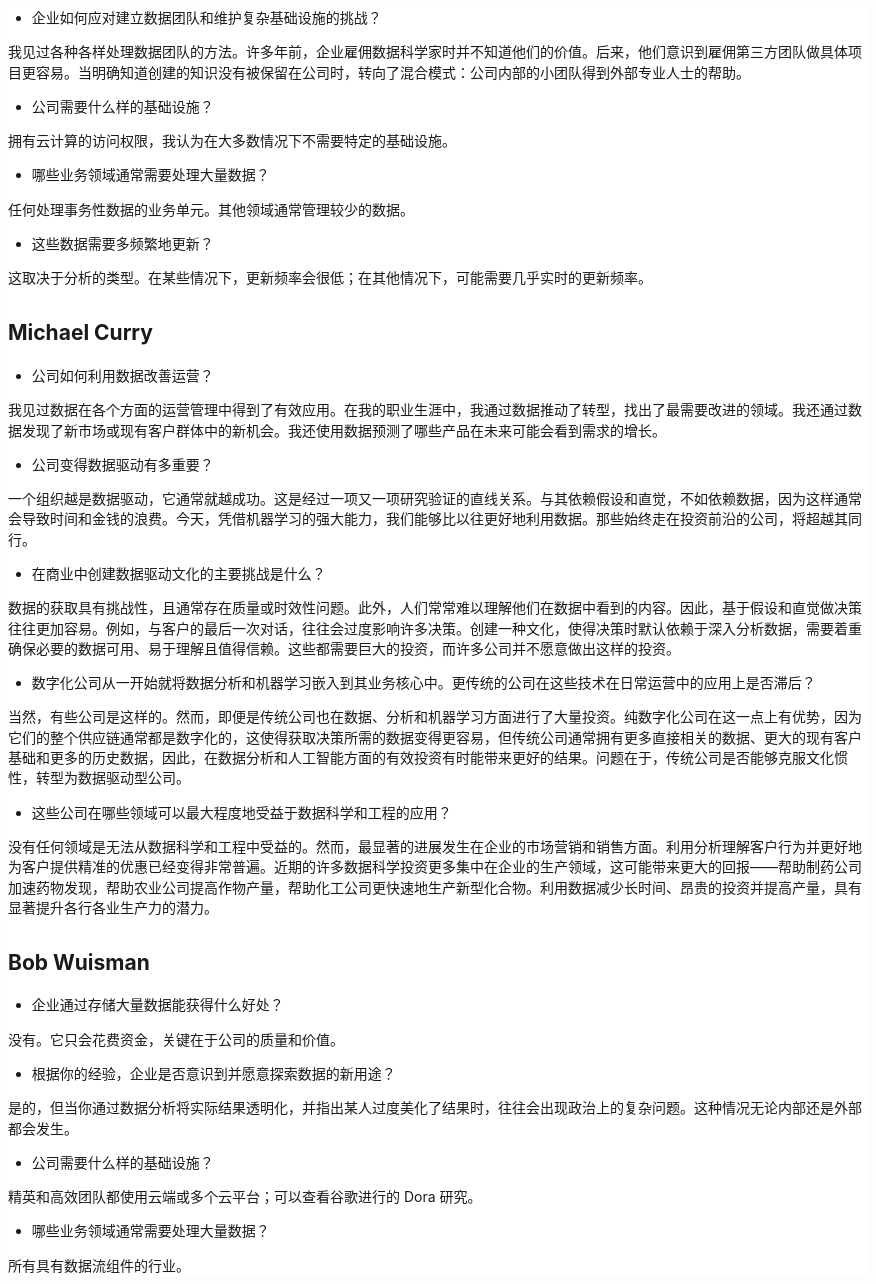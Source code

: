 +   企业如何应对建立数据团队和维护复杂基础设施的挑战？

我见过各种各样处理数据团队的方法。许多年前，企业雇佣数据科学家时并不知道他们的价值。后来，他们意识到雇佣第三方团队做具体项目更容易。当明确知道创建的知识没有被保留在公司时，转向了混合模式：公司内部的小团队得到外部专业人士的帮助。

+   公司需要什么样的基础设施？

拥有云计算的访问权限，我认为在大多数情况下不需要特定的基础设施。

+   哪些业务领域通常需要处理大量数据？

任何处理事务性数据的业务单元。其他领域通常管理较少的数据。

+   这些数据需要多频繁地更新？

这取决于分析的类型。在某些情况下，更新频率会很低；在其他情况下，可能需要几乎实时的更新频率。

## Michael Curry

+   公司如何利用数据改善运营？

我见过数据在各个方面的运营管理中得到了有效应用。在我的职业生涯中，我通过数据推动了转型，找出了最需要改进的领域。我还通过数据发现了新市场或现有客户群体中的新机会。我还使用数据预测了哪些产品在未来可能会看到需求的增长。

+   公司变得数据驱动有多重要？

一个组织越是数据驱动，它通常就越成功。这是经过一项又一项研究验证的直线关系。与其依赖假设和直觉，不如依赖数据，因为这样通常会导致时间和金钱的浪费。今天，凭借机器学习的强大能力，我们能够比以往更好地利用数据。那些始终走在投资前沿的公司，将超越其同行。

+   在商业中创建数据驱动文化的主要挑战是什么？

数据的获取具有挑战性，且通常存在质量或时效性问题。此外，人们常常难以理解他们在数据中看到的内容。因此，基于假设和直觉做决策往往更加容易。例如，与客户的最后一次对话，往往会过度影响许多决策。创建一种文化，使得决策时默认依赖于深入分析数据，需要着重确保必要的数据可用、易于理解且值得信赖。这些都需要巨大的投资，而许多公司并不愿意做出这样的投资。

+   数字化公司从一开始就将数据分析和机器学习嵌入到其业务核心中。更传统的公司在这些技术在日常运营中的应用上是否滞后？

当然，有些公司是这样的。然而，即便是传统公司也在数据、分析和机器学习方面进行了大量投资。纯数字化公司在这一点上有优势，因为它们的整个供应链通常都是数字化的，这使得获取决策所需的数据变得更容易，但传统公司通常拥有更多直接相关的数据、更大的现有客户基础和更多的历史数据，因此，在数据分析和人工智能方面的有效投资有时能带来更好的结果。问题在于，传统公司是否能够克服文化惯性，转型为数据驱动型公司。

+   这些公司在哪些领域可以最大程度地受益于数据科学和工程的应用？

没有任何领域是无法从数据科学和工程中受益的。然而，最显著的进展发生在企业的市场营销和销售方面。利用分析理解客户行为并更好地为客户提供精准的优惠已经变得非常普遍。近期的许多数据科学投资更多集中在企业的生产领域，这可能带来更大的回报——帮助制药公司加速药物发现，帮助农业公司提高作物产量，帮助化工公司更快速地生产新型化合物。利用数据减少长时间、昂贵的投资并提高产量，具有显著提升各行各业生产力的潜力。

## Bob Wuisman

+   企业通过存储大量数据能获得什么好处？

没有。它只会花费资金，关键在于公司的质量和价值。

+   根据你的经验，企业是否意识到并愿意探索数据的新用途？

是的，但当你通过数据分析将实际结果透明化，并指出某人过度美化了结果时，往往会出现政治上的复杂问题。这种情况无论内部还是外部都会发生。

+   公司需要什么样的基础设施？

精英和高效团队都使用云端或多个云平台；可以查看谷歌进行的 Dora 研究。

+   哪些业务领域通常需要处理大量数据？

所有具有数据流组件的行业。
